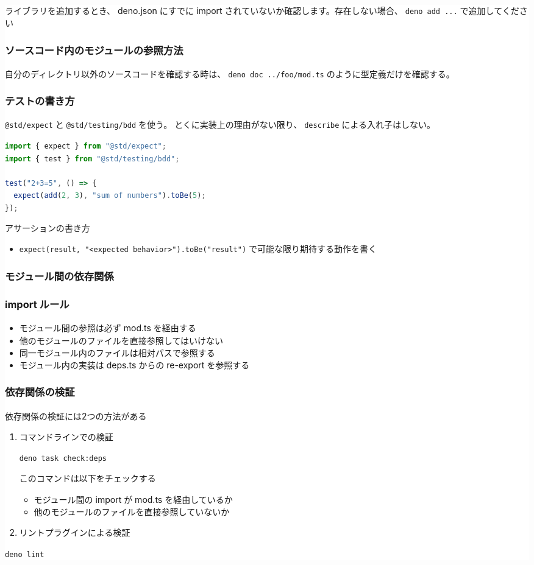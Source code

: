 ライブラリを追加するとき、 deno.json にすでに import
されていないか確認します。存在しない場合、 `deno add ...` で追加してください

### ソースコード内のモジュールの参照方法

自分のディレクトリ以外のソースコードを確認する時は、 `deno doc ../foo/mod.ts`
のように型定義だけを確認する。

### テストの書き方

`@std/expect` と `@std/testing/bdd` を使う。 とくに実装上の理由がない限り、
`describe` による入れ子はしない。

```ts
import { expect } from "@std/expect";
import { test } from "@std/testing/bdd";

test("2+3=5", () => {
  expect(add(2, 3), "sum of numbers").toBe(5);
});
```

アサーションの書き方

- `expect(result, "<expected behavior>").toBe("result")`
  で可能な限り期待する動作を書く

### モジュール間の依存関係

### import ルール

- モジュール間の参照は必ず mod.ts を経由する
- 他のモジュールのファイルを直接参照してはいけない
- 同一モジュール内のファイルは相対パスで参照する
- モジュール内の実装は deps.ts からの re-export を参照する

### 依存関係の検証

依存関係の検証には2つの方法がある

1. コマンドラインでの検証

    ```bash
    deno task check:deps
    ```

    このコマンドは以下をチェックする

    - モジュール間の import が mod.ts を経由しているか
    - 他のモジュールのファイルを直接参照していないか

2. リントプラグインによる検証

```bash
deno lint
```

